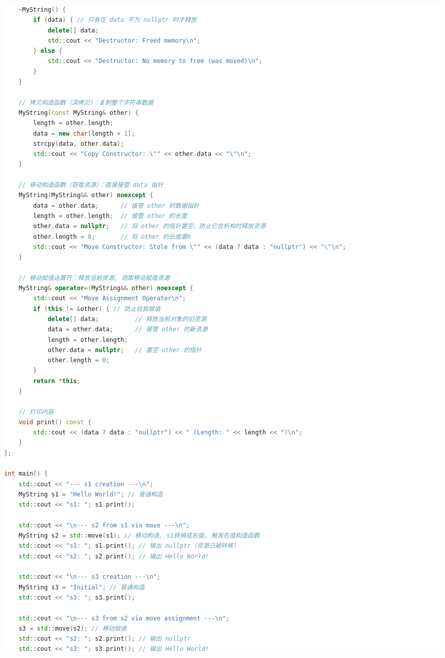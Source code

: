 ```cpp
    ~MyString() {
        if (data) { // 只有在 data 不为 nullptr 时才释放
            delete[] data;
            std::cout << "Destructor: Freed memory\n";
        } else {
            std::cout << "Destructor: No memory to free (was moved)\n";
        }
    }

    // 拷贝构造函数（深拷贝）：复制整个字符串数据
    MyString(const MyString& other) {
        length = other.length;
        data = new char[length + 1];
        strcpy(data, other.data);
        std::cout << "Copy Constructor: \"" << other.data << "\"\n";
    }

    // 移动构造函数（窃取资源）：直接接管 data 指针
    MyString(MyString&& other) noexcept {
        data = other.data;      // 接管 other 的数据指针
        length = other.length;  // 接管 other 的长度
        other.data = nullptr;   // 将 other 的指针置空，防止它在析构时释放资源
        other.length = 0;       // 将 other 的长度置0
        std::cout << "Move Constructor: Stole from \"" << (data ? data : "nullptr") << "\"\n";
    }

    // 移动赋值运算符：释放当前资源, 窃取移动赋值资源
    MyString& operator=(MyString&& other) noexcept {
        std::cout << "Move Assignment Operator\n";
        if (this != &other) { // 防止自我赋值
            delete[] data;          // 释放当前对象的旧资源
            data = other.data;      // 接管 other 的新资源
            length = other.length;
            other.data = nullptr;   // 置空 other 的指针
            other.length = 0;
        }
        return *this;
    }

    // 打印内容
    void print() const {
        std::cout << (data ? data : "nullptr") << " (Length: " << length << ")\n";
    }
};

int main() {
    std::cout << "--- s1 creation ---\n";
    MyString s1 = "Hello World!"; // 普通构造
    std::cout << "s1: "; s1.print();

    std::cout << "\n--- s2 from s1 via move ---\n";
    MyString s2 = std::move(s1); // 移动构造, s1转换成右值, 触发右值构造函数
    std::cout << "s1: "; s1.print(); // 输出 nullptr（资源已被转移）
    std::cout << "s2: "; s2.print(); // 输出 Hello World!

    std::cout << "\n--- s3 creation ---\n";
    MyString s3 = "Initial"; // 普通构造
    std::cout << "s3: "; s3.print();

    std::cout << "\n--- s3 from s2 via move assignment ---\n";
    s3 = std::move(s2); // 移动赋值
    std::cout << "s2: "; s2.print(); // 输出 nullptr
    std::cout << "s3: "; s3.print(); // 输出 Hello World!
```